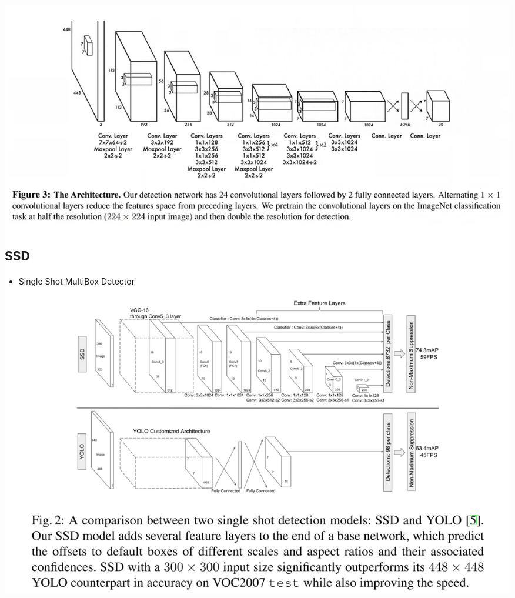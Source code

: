![image-20221124173710779](TyporaImg/网络模型汇总/image-20221124173710779.png)

## SSD

- Single Shot MultiBox Detector

![image-20221124173851502](TyporaImg/网络模型汇总/image-20221124173851502.png)
